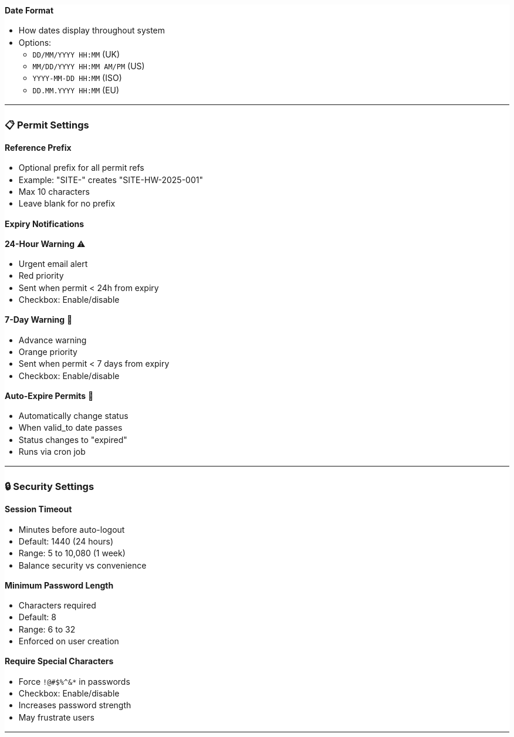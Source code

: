 **Date Format**
- How dates display throughout system
- Options:
  - `DD/MM/YYYY HH:MM` (UK)
  - `MM/DD/YYYY HH:MM AM/PM` (US)
  - `YYYY-MM-DD HH:MM` (ISO)
  - `DD.MM.YYYY HH:MM` (EU)

---

### 📋 **Permit Settings**

**Reference Prefix**
- Optional prefix for all permit refs
- Example: "SITE-" creates "SITE-HW-2025-001"
- Max 10 characters
- Leave blank for no prefix

**Expiry Notifications**

**24-Hour Warning** ⚠️
- Urgent email alert
- Red priority
- Sent when permit < 24h from expiry
- Checkbox: Enable/disable

**7-Day Warning** 📅
- Advance warning
- Orange priority
- Sent when permit < 7 days from expiry
- Checkbox: Enable/disable

**Auto-Expire Permits** 🔄
- Automatically change status
- When valid_to date passes
- Status changes to "expired"
- Runs via cron job

---

### 🔒 **Security Settings**

**Session Timeout**
- Minutes before auto-logout
- Default: 1440 (24 hours)
- Range: 5 to 10,080 (1 week)
- Balance security vs convenience

**Minimum Password Length**
- Characters required
- Default: 8
- Range: 6 to 32
- Enforced on user creation

**Require Special Characters**
- Force `!@#$%^&*` in passwords
- Checkbox: Enable/disable
- Increases password strength
- May frustrate users

---